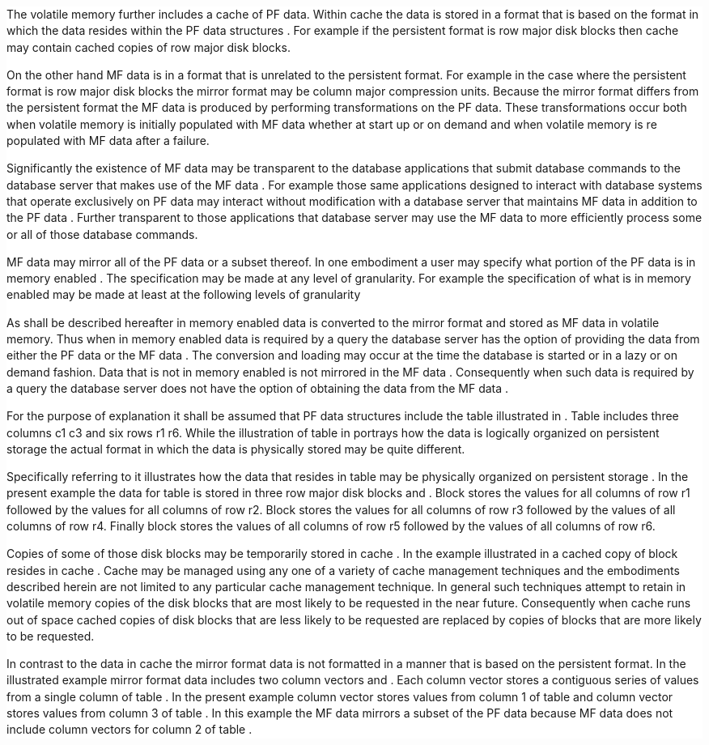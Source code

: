 The volatile memory further includes a cache of PF data. Within cache the data is stored in a format that is based on the format in which the data resides within the PF data structures . For example if the persistent format is row major disk blocks then cache may contain cached copies of row major disk blocks.

On the other hand MF data is in a format that is unrelated to the persistent format. For example in the case where the persistent format is row major disk blocks the mirror format may be column major compression units. Because the mirror format differs from the persistent format the MF data is produced by performing transformations on the PF data. These transformations occur both when volatile memory is initially populated with MF data whether at start up or on demand and when volatile memory is re populated with MF data after a failure.

Significantly the existence of MF data may be transparent to the database applications that submit database commands to the database server that makes use of the MF data . For example those same applications designed to interact with database systems that operate exclusively on PF data may interact without modification with a database server that maintains MF data in addition to the PF data . Further transparent to those applications that database server may use the MF data to more efficiently process some or all of those database commands.

MF data may mirror all of the PF data or a subset thereof. In one embodiment a user may specify what portion of the PF data is in memory enabled . The specification may be made at any level of granularity. For example the specification of what is in memory enabled may be made at least at the following levels of granularity 

As shall be described hereafter in memory enabled data is converted to the mirror format and stored as MF data in volatile memory. Thus when in memory enabled data is required by a query the database server has the option of providing the data from either the PF data or the MF data . The conversion and loading may occur at the time the database is started or in a lazy or on demand fashion. Data that is not in memory enabled is not mirrored in the MF data . Consequently when such data is required by a query the database server does not have the option of obtaining the data from the MF data .

For the purpose of explanation it shall be assumed that PF data structures include the table illustrated in . Table includes three columns c1 c3 and six rows r1 r6. While the illustration of table in portrays how the data is logically organized on persistent storage the actual format in which the data is physically stored may be quite different.

Specifically referring to it illustrates how the data that resides in table may be physically organized on persistent storage . In the present example the data for table is stored in three row major disk blocks and . Block stores the values for all columns of row r1 followed by the values for all columns of row r2. Block stores the values for all columns of row r3 followed by the values of all columns of row r4. Finally block stores the values of all columns of row r5 followed by the values of all columns of row r6.

Copies of some of those disk blocks may be temporarily stored in cache . In the example illustrated in a cached copy of block resides in cache . Cache may be managed using any one of a variety of cache management techniques and the embodiments described herein are not limited to any particular cache management technique. In general such techniques attempt to retain in volatile memory copies of the disk blocks that are most likely to be requested in the near future. Consequently when cache runs out of space cached copies of disk blocks that are less likely to be requested are replaced by copies of blocks that are more likely to be requested.

In contrast to the data in cache the mirror format data is not formatted in a manner that is based on the persistent format. In the illustrated example mirror format data includes two column vectors and . Each column vector stores a contiguous series of values from a single column of table . In the present example column vector stores values from column 1 of table and column vector stores values from column 3 of table . In this example the MF data mirrors a subset of the PF data because MF data does not include column vectors for column 2 of table .
